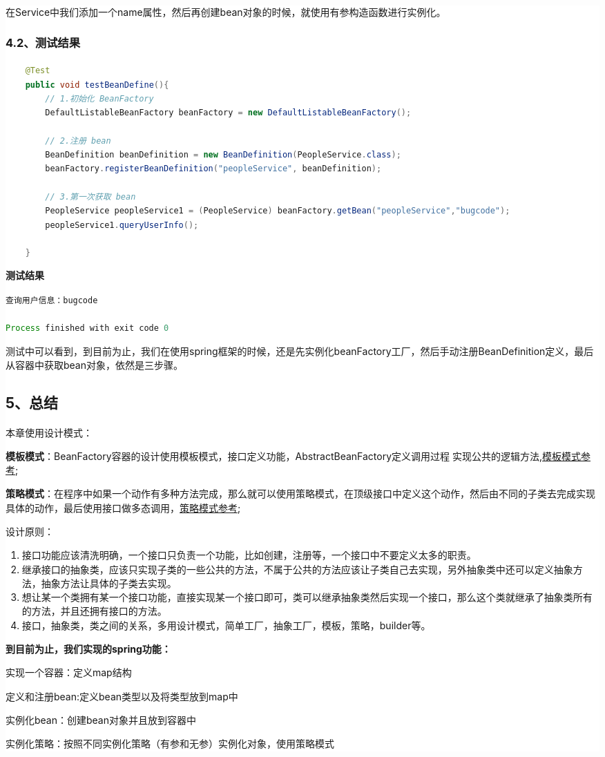 
在Service中我们添加一个name属性，然后再创建bean对象的时候，就使用有参构造函数进行实例化。

### 4.2、测试结果

```java
    @Test
    public void testBeanDefine(){
        // 1.初始化 BeanFactory
        DefaultListableBeanFactory beanFactory = new DefaultListableBeanFactory();

        // 2.注册 bean
        BeanDefinition beanDefinition = new BeanDefinition(PeopleService.class);
        beanFactory.registerBeanDefinition("peopleService", beanDefinition);

        // 3.第一次获取 bean
        PeopleService peopleService1 = (PeopleService) beanFactory.getBean("peopleService","bugcode");
        peopleService1.queryUserInfo();

    }
```

**测试结果**

```java
查询用户信息：bugcode

Process finished with exit code 0
```

测试中可以看到，到目前为止，我们在使用spring框架的时候，还是先实例化beanFactory工厂，然后手动注册BeanDefinition定义，最后从容器中获取bean对象，依然是三步骤。

## 5、总结

本章使用设计模式：

**模板模式**：BeanFactory容器的设计使用模板模式，接口定义功能，AbstractBeanFactory定义调用过程 实现公共的逻辑方法,[模板模式参考](https://codinglab.online/designpattern/Behavior/act_one_templatePattern.html);

**策略模式**：在程序中如果一个动作有多种方法完成，那么就可以使用策略模式，在顶级接口中定义这个动作，然后由不同的子类去完成实现具体的动作，最后使用接口做多态调用，[策略模式参考](https://codinglab.online/designpattern/Behavior/act_two_strategyPattern.html#_4-3%E3%80%81%E7%AD%96%E7%95%A5%E6%A8%A1%E5%BC%8F%E9%AA%A8%E6%9E%B6);

设计原则：

1. 接口功能应该清洗明确，一个接口只负责一个功能，比如创建，注册等，一个接口中不要定义太多的职责。
2. 继承接口的抽象类，应该只实现子类的一些公共的方法，不属于公共的方法应该让子类自己去实现，另外抽象类中还可以定义抽象方法，抽象方法让具体的子类去实现。
3. 想让某一个类拥有某一个接口功能，直接实现某一个接口即可，类可以继承抽象类然后实现一个接口，那么这个类就继承了抽象类所有的方法，并且还拥有接口的方法。
4. 接口，抽象类，类之间的关系，多用设计模式，简单工厂，抽象工厂，模板，策略，builder等。

**到目前为止，我们实现的spring功能：**

实现一个容器：定义map结构

定义和注册bean:定义bean类型以及将类型放到map中

实例化bean：创建bean对象并且放到容器中

实例化策略：按照不同实例化策略（有参和无参）实例化对象，使用策略模式